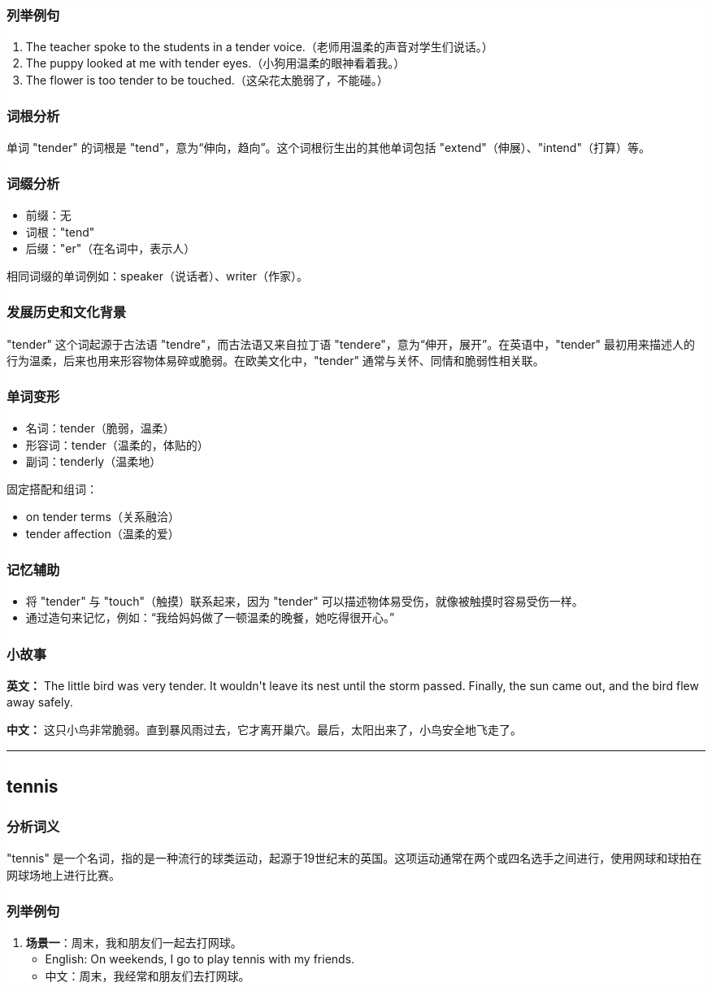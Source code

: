 ### 列举例句
1. The teacher spoke to the students in a tender voice.（老师用温柔的声音对学生们说话。）
2. The puppy looked at me with tender eyes.（小狗用温柔的眼神看着我。）
3. The flower is too tender to be touched.（这朵花太脆弱了，不能碰。）

### 词根分析
单词 "tender" 的词根是 "tend"，意为“伸向，趋向”。这个词根衍生出的其他单词包括 "extend"（伸展）、"intend"（打算）等。

### 词缀分析
- 前缀：无
- 词根："tend"
- 后缀："er"（在名词中，表示人）

相同词缀的单词例如：speaker（说话者）、writer（作家）。

### 发展历史和文化背景
"tender" 这个词起源于古法语 "tendre"，而古法语又来自拉丁语 "tendere"，意为“伸开，展开”。在英语中，"tender" 最初用来描述人的行为温柔，后来也用来形容物体易碎或脆弱。在欧美文化中，"tender" 通常与关怀、同情和脆弱性相关联。

### 单词变形
- 名词：tender（脆弱，温柔）
- 形容词：tender（温柔的，体贴的）
- 副词：tenderly（温柔地）

固定搭配和组词：
- on tender terms（关系融洽）
- tender affection（温柔的爱）

### 记忆辅助
- 将 "tender" 与 "touch"（触摸）联系起来，因为 "tender" 可以描述物体易受伤，就像被触摸时容易受伤一样。
- 通过造句来记忆，例如：“我给妈妈做了一顿温柔的晚餐，她吃得很开心。”

### 小故事
**英文：** The little bird was very tender. It wouldn't leave its nest until the storm passed. Finally, the sun came out, and the bird flew away safely.

**中文：** 这只小鸟非常脆弱。直到暴风雨过去，它才离开巢穴。最后，太阳出来了，小鸟安全地飞走了。


---------------
## tennis
### 分析词义
"tennis" 是一个名词，指的是一种流行的球类运动，起源于19世纪末的英国。这项运动通常在两个或四名选手之间进行，使用网球和球拍在网球场地上进行比赛。

### 列举例句
1. **场景一**：周末，我和朋友们一起去打网球。
   - English: On weekends, I go to play tennis with my friends.
   - 中文：周末，我经常和朋友们去打网球。
